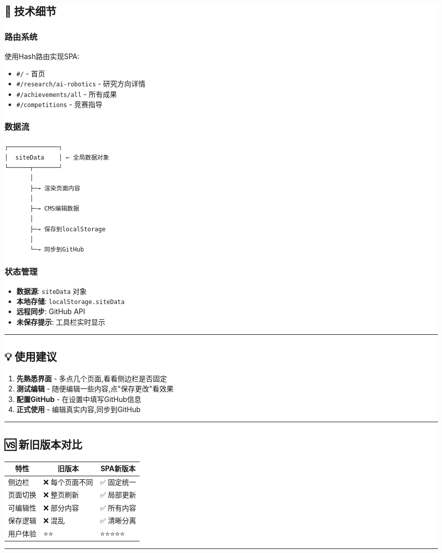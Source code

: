 
## 🔧 技术细节

### 路由系统

使用Hash路由实现SPA:
- `#/` - 首页
- `#/research/ai-robotics` - 研究方向详情
- `#/achievements/all` - 所有成果
- `#/competitions` - 竞赛指导

### 数据流

```
┌──────────────┐
│  siteData    │ ← 全局数据对象
└──────┬───────┘
       │
       ├─→ 渲染页面内容
       │
       ├─→ CMS编辑数据
       │
       ├─→ 保存到localStorage
       │
       └─→ 同步到GitHub
```

### 状态管理

- **数据源**: `siteData` 对象
- **本地存储**: `localStorage.siteData`
- **远程同步**: GitHub API
- **未保存提示**: 工具栏实时显示

---

## 💡 使用建议

1. **先熟悉界面** - 多点几个页面,看看侧边栏是否固定
2. **测试编辑** - 随便编辑一些内容,点"保存更改"看效果
3. **配置GitHub** - 在设置中填写GitHub信息
4. **正式使用** - 编辑真实内容,同步到GitHub

---

## 🆚 新旧版本对比

| 特性 | 旧版本 | SPA新版本 |
|------|--------|----------|
| 侧边栏 | ❌ 每个页面不同 | ✅ 固定统一 |
| 页面切换 | ❌ 整页刷新 | ✅ 局部更新 |
| 可编辑性 | ❌ 部分内容 | ✅ 所有内容 |
| 保存逻辑 | ❌ 混乱 | ✅ 清晰分离 |
| 用户体验 | ⭐⭐ | ⭐⭐⭐⭐⭐ |

---